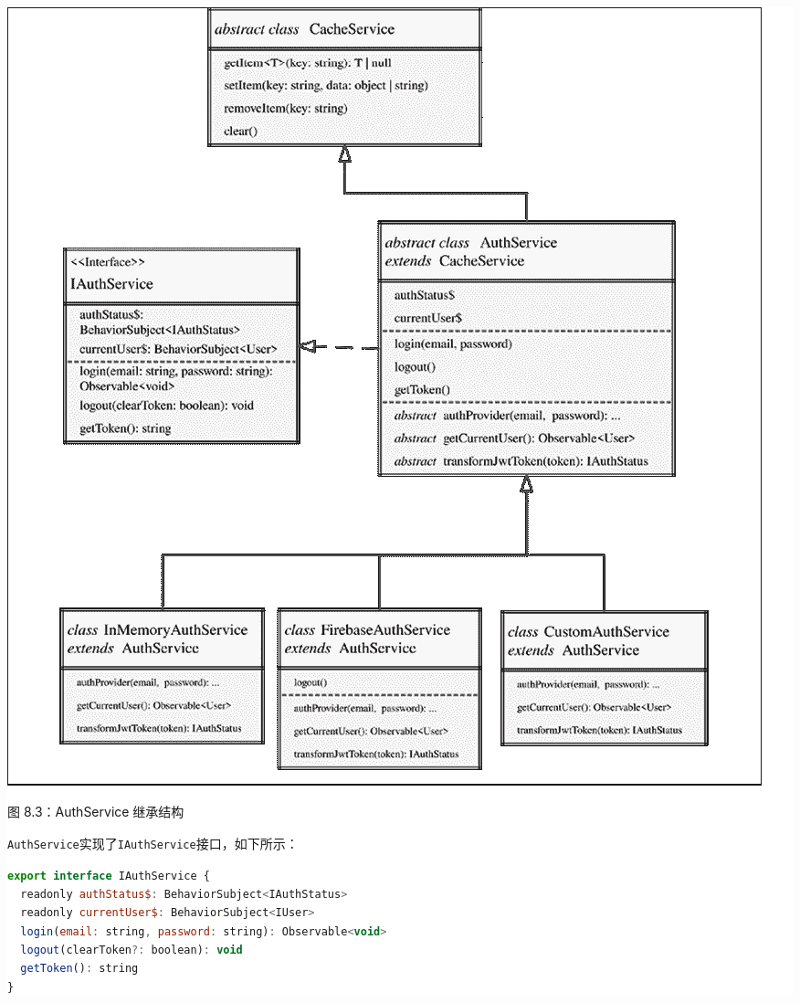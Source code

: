 ![图片](img/B14094_08_03.png)

图 8.3：AuthService 继承结构

`AuthService`实现了`IAuthService`接口，如下所示：

```js
export interface IAuthService {
  readonly authStatus$: BehaviorSubject<IAuthStatus>
  readonly currentUser$: BehaviorSubject<IUser>
  login(email: string, password: string): Observable<void>
  logout(clearToken?: boolean): void
  getToken(): string
} 
```
